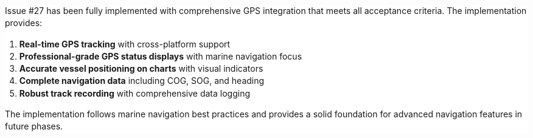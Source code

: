 Issue #27 has been fully implemented with comprehensive GPS integration that meets all acceptance criteria. The implementation provides:

1. **Real-time GPS tracking** with cross-platform support
2. **Professional-grade GPS status displays** with marine navigation focus
3. **Accurate vessel positioning on charts** with visual indicators
4. **Complete navigation data** including COG, SOG, and heading
5. **Robust track recording** with comprehensive data logging

The implementation follows marine navigation best practices and provides a solid foundation for advanced navigation features in future phases.